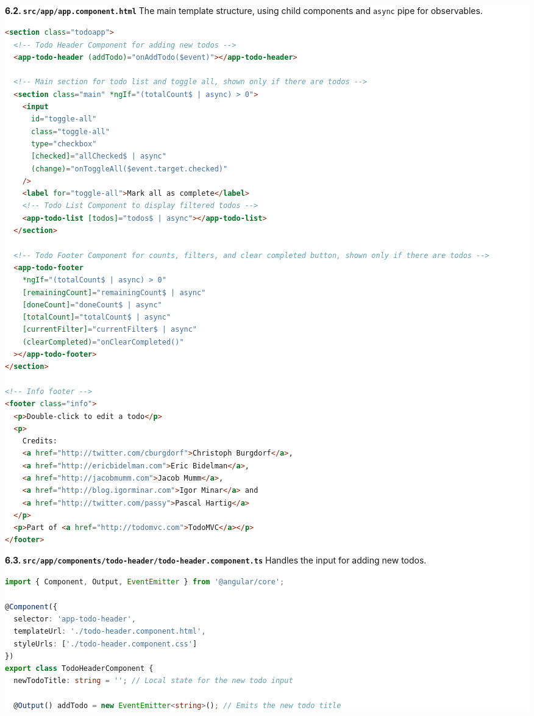 **6.2. `src/app/app.component.html`**
The main template structure, using child components and `async` pipe for observables.

```html
<section class="todoapp">
  <!-- Todo Header Component for adding new todos -->
  <app-todo-header (addTodo)="onAddTodo($event)"></app-todo-header>

  <!-- Main section for todo list and toggle all, shown only if there are todos -->
  <section class="main" *ngIf="(totalCount$ | async) > 0">
    <input
      id="toggle-all"
      class="toggle-all"
      type="checkbox"
      [checked]="allChecked$ | async"
      (change)="onToggleAll($event.target.checked)"
    />
    <label for="toggle-all">Mark all as complete</label>
    <!-- Todo List Component to display filtered todos -->
    <app-todo-list [todos]="todos$ | async"></app-todo-list>
  </section>

  <!-- Todo Footer Component for counts, filters, and clear completed button, shown only if there are todos -->
  <app-todo-footer
    *ngIf="(totalCount$ | async) > 0"
    [remainingCount]="remainingCount$ | async"
    [doneCount]="doneCount$ | async"
    [totalCount]="totalCount$ | async"
    [currentFilter]="currentFilter$ | async"
    (clearCompleted)="onClearCompleted()"
  ></app-todo-footer>
</section>

<!-- Info footer -->
<footer class="info">
  <p>Double-click to edit a todo</p>
  <p>
    Credits:
    <a href="http://twitter.com/cburgdorf">Christoph Burgdorf</a>,
    <a href="http://ericbidelman.com">Eric Bidelman</a>,
    <a href="http://jacobmumm.com">Jacob Mumm</a>,
    <a href="http://blog.igorminar.com">Igor Minar</a> and
    <a href="http://twitter.com/passy">Pascal Hartig</a>
  </p>
  <p>Part of <a href="http://todomvc.com">TodoMVC</a></p>
</footer>
```

**6.3. `src/app/components/todo-header/todo-header.component.ts`**
Handles the input for adding new todos.

```typescript
import { Component, Output, EventEmitter } from '@angular/core';

@Component({
  selector: 'app-todo-header',
  templateUrl: './todo-header.component.html',
  styleUrls: ['./todo-header.component.css']
})
export class TodoHeaderComponent {
  newTodoTitle: string = ''; // Local state for the new todo input

  @Output() addTodo = new EventEmitter<string>(); // Emits the new todo title

```